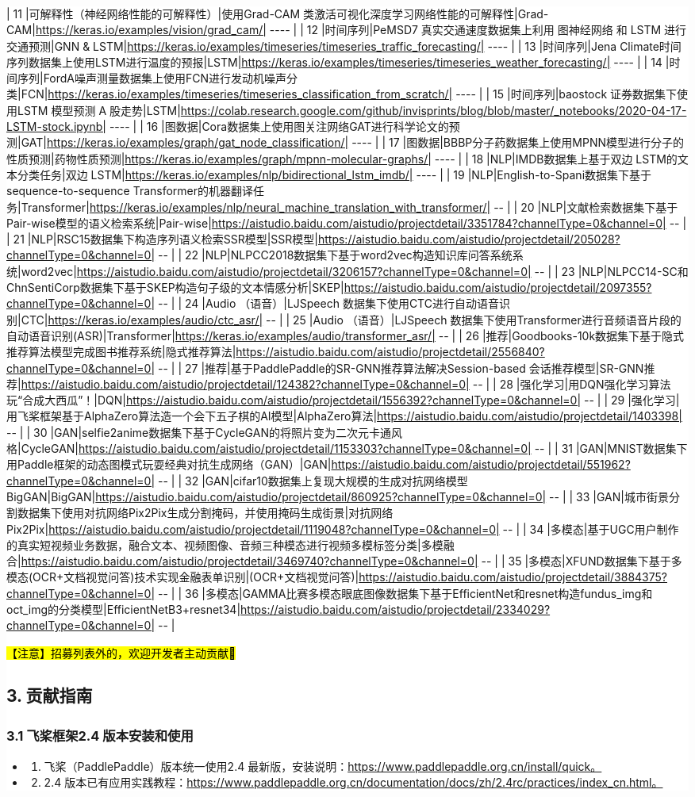 | 11  |可解释性（神经网络性能的可解释性）|使用Grad-CAM 类激活可视化深度学习网络性能的可解释性|Grad-CAM|https://keras.io/examples/vision/grad_cam/| ---- |
| 12  |时间序列|PeMSD7 真实交通速度数据集上利用 图神经网络 和 LSTM 进行交通预测|GNN & LSTM|https://keras.io/examples/timeseries/timeseries_traffic_forecasting/| ---- |
| 13  |时间序列|Jena Climate时间序列数据集上使用LSTM进行温度的预报|LSTM|https://keras.io/examples/timeseries/timeseries_weather_forecasting/| ---- |
| 14  |时间序列|FordA噪声测量数据集上使用FCN进行发动机噪声分类|FCN|https://keras.io/examples/timeseries/timeseries_classification_from_scratch/| ---- |
| 15  |时间序列|baostock 证券数据集下使用LSTM 模型预测 A 股走势|LSTM|https://colab.research.google.com/github/invisprints/blog/blob/master/_notebooks/2020-04-17-LSTM-stock.ipynb| ---- |
| 16  |图数据|Cora数据集上使用图关注网络GAT进行科学论文的预测|GAT|https://keras.io/examples/graph/gat_node_classification/| ---- |
| 17  |图数据|BBBP分子药数据集上使用MPNN模型进行分子的性质预测|药物性质预测|https://keras.io/examples/graph/mpnn-molecular-graphs/| ---- |
| 18  |NLP|IMDB数据集上基于双边 LSTM的文本分类任务|双边 LSTM|https://keras.io/examples/nlp/bidirectional_lstm_imdb/| ---- |
| 19  |NLP|English-to-Spani数据集下基于sequence-to-sequence Transformer的机器翻译任务|Transformer|https://keras.io/examples/nlp/neural_machine_translation_with_transformer/| --   |
| 20  |NLP|文献检索数据集下基于Pair-wise模型的语义检索系统|Pair-wise|https://aistudio.baidu.com/aistudio/projectdetail/3351784?channelType=0&channel=0| --   |
| 21  |NLP|RSC15数据集下构造序列语义检索SSR模型|SSR模型|https://aistudio.baidu.com/aistudio/projectdetail/205028?channelType=0&channel=0| --   |
| 22  |NLP|NLPCC2018数据集下基于word2vec构造知识库问答系统系统|word2vec|https://aistudio.baidu.com/aistudio/projectdetail/3206157?channelType=0&channel=0| --   |
| 23  |NLP|NLPCC14-SC和ChnSentiCorp数据集下基于SKEP构造句子级的文本情感分析|SKEP|https://aistudio.baidu.com/aistudio/projectdetail/2097355?channelType=0&channel=0| --   |
| 24  |Audio （语音）|LJSpeech 数据集下使用CTC进行自动语音识别|CTC|https://keras.io/examples/audio/ctc_asr/| --   |
| 25  |Audio （语音）|LJSpeech 数据集下使用Transformer进行音频语音片段的自动语音识别(ASR)|Transformer|https://keras.io/examples/audio/transformer_asr/| --   |
| 26  |推荐|Goodbooks-10k数据集下基于隐式推荐算法模型完成图书推荐系统|隐式推荐算法|https://aistudio.baidu.com/aistudio/projectdetail/2556840?channelType=0&channel=0| --   |
| 27  |推荐|基于PaddlePaddle的SR-GNN推荐算法解决Session-based 会话推荐模型|SR-GNN推荐|https://aistudio.baidu.com/aistudio/projectdetail/124382?channelType=0&channel=0| --   |
| 28  |强化学习|用DQN强化学习算法玩“合成大西瓜”！|DQN|https://aistudio.baidu.com/aistudio/projectdetail/1556392?channelType=0&channel=0| --   |
| 29  |强化学习|用飞桨框架基于AlphaZero算法造一个会下五子棋的AI模型|AlphaZero算法|https://aistudio.baidu.com/aistudio/projectdetail/1403398| --   |
| 30  |GAN|selfie2anime数据集下基于CycleGAN的将照片变为二次元卡通风格|CycleGAN|https://aistudio.baidu.com/aistudio/projectdetail/1153303?channelType=0&channel=0| --   |
| 31  |GAN|MNIST数据集下用Paddle框架的动态图模式玩耍经典对抗生成网络（GAN）|GAN|https://aistudio.baidu.com/aistudio/projectdetail/551962?channelType=0&channel=0| --   |
| 32  |GAN|cifar10数据集上复现大规模的生成对抗网络模型BigGAN|BigGAN|https://aistudio.baidu.com/aistudio/projectdetail/860925?channelType=0&channel=0| --   |
| 33  |GAN|城市街景分割数据集下使用对抗网络Pix2Pix生成分割掩码，并使用掩码生成街景|对抗网络Pix2Pix|https://aistudio.baidu.com/aistudio/projectdetail/1119048?channelType=0&channel=0| --   |
| 34  |多模态|基于UGC用户制作的真实短视频业务数据，融合文本、视频图像、音频三种模态进行视频多模标签分类|多模融合|https://aistudio.baidu.com/aistudio/projectdetail/3469740?channelType=0&channel=0| --   |
| 35  |多模态|XFUND数据集下基于多模态(OCR+文档视觉问答)技术实现金融表单识别|(OCR+文档视觉问答)|https://aistudio.baidu.com/aistudio/projectdetail/3884375?channelType=0&channel=0| --   |
| 36  |多模态|GAMMA比赛多模态眼底图像数据集下基于EfficientNet和resnet构造fundus_img和oct_img的分类模型|EfficientNetB3+resnet34|https://aistudio.baidu.com/aistudio/projectdetail/2334029?channelType=0&channel=0| --   |


 <mark>【注意】招募列表外的，欢迎开发者主动贡献👏 <mark> 

## 3. 贡献指南
### 3.1 飞桨框架2.4 版本安装和使用
- 1. 飞桨（PaddlePaddle）版本统一使用2.4 最新版，安装说明：https://www.paddlepaddle.org.cn/install/quick。
- 2. 2.4 版本已有应用实践教程：https://www.paddlepaddle.org.cn/documentation/docs/zh/2.4rc/practices/index_cn.html。
